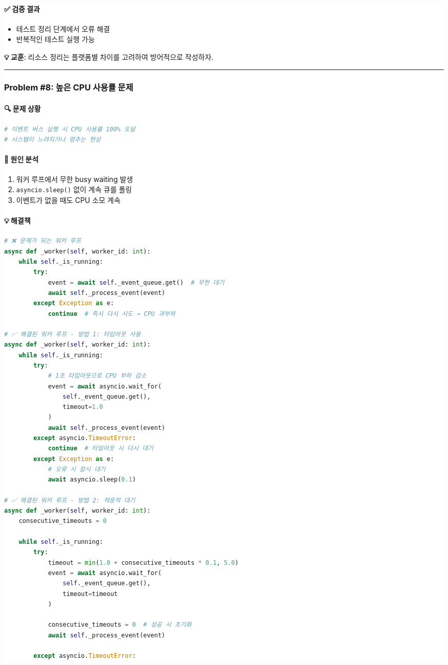 #### ✅ 검증 결과
- 테스트 정리 단계에서 오류 해결
- 반복적인 테스트 실행 가능

**💡 교훈**: 리소스 정리는 플랫폼별 차이를 고려하여 방어적으로 작성하자.

---

### Problem #8: 높은 CPU 사용률 문제

#### 🔍 문제 상황
```python
# 이벤트 버스 실행 시 CPU 사용률 100% 도달
# 시스템이 느려지거나 멈추는 현상
```

#### 🧠 원인 분석
1. 워커 루프에서 무한 busy waiting 발생
2. `asyncio.sleep()` 없이 계속 큐를 폴링
3. 이벤트가 없을 때도 CPU 소모 계속

#### 💡 해결책
```python
# ❌ 문제가 되는 워커 루프
async def _worker(self, worker_id: int):
    while self._is_running:
        try:
            event = await self._event_queue.get()  # 무한 대기
            await self._process_event(event)
        except Exception as e:
            continue  # 즉시 다시 시도 → CPU 과부하

# ✅ 해결된 워커 루프 - 방법 1: 타임아웃 사용
async def _worker(self, worker_id: int):
    while self._is_running:
        try:
            # 1초 타임아웃으로 CPU 부하 감소
            event = await asyncio.wait_for(
                self._event_queue.get(),
                timeout=1.0
            )
            await self._process_event(event)
        except asyncio.TimeoutError:
            continue  # 타임아웃 시 다시 대기
        except Exception as e:
            # 오류 시 잠시 대기
            await asyncio.sleep(0.1)

# ✅ 해결된 워커 루프 - 방법 2: 적응적 대기
async def _worker(self, worker_id: int):
    consecutive_timeouts = 0

    while self._is_running:
        try:
            timeout = min(1.0 + consecutive_timeouts * 0.1, 5.0)
            event = await asyncio.wait_for(
                self._event_queue.get(),
                timeout=timeout
            )

            consecutive_timeouts = 0  # 성공 시 초기화
            await self._process_event(event)

        except asyncio.TimeoutError:
```